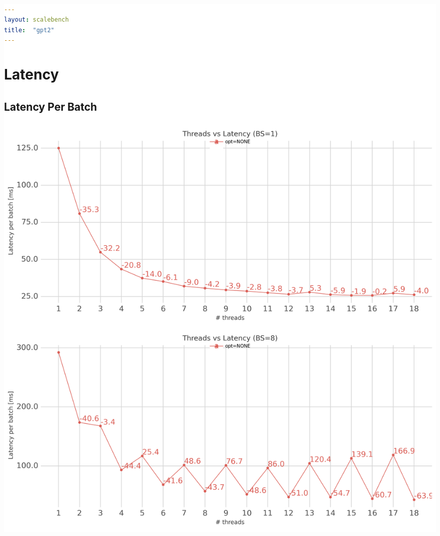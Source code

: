 ```yaml
---
layout: scalebench
title:  "gpt2"
---
```


# Latency
## Latency Per Batch
<p float="left">
<img src="./gpt2-latency-1.png" alt="gpt2 Latency BS=1" width="100%"/>
<img src="./gpt2-latency-8.png" alt="gpt2 Latency BS=8" width="100%"/>